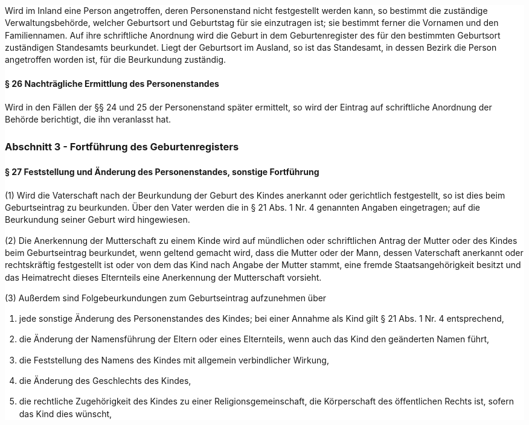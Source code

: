 Wird im Inland eine Person angetroffen, deren Personenstand nicht
festgestellt werden kann, so bestimmt die zuständige
Verwaltungsbehörde, welcher Geburtsort und Geburtstag für sie
einzutragen ist; sie bestimmt ferner die Vornamen und den
Familiennamen. Auf ihre schriftliche Anordnung wird die Geburt in dem
Geburtenregister des für den bestimmten Geburtsort zuständigen
Standesamts beurkundet. Liegt der Geburtsort im Ausland, so ist das
Standesamt, in dessen Bezirk die Person angetroffen worden ist, für
die Beurkundung zuständig.


#### § 26 Nachträgliche Ermittlung des Personenstandes

Wird in den Fällen der §§ 24 und 25 der Personenstand später
ermittelt, so wird der Eintrag auf schriftliche Anordnung der Behörde
berichtigt, die ihn veranlasst hat.


### Abschnitt 3 - Fortführung des Geburtenregisters



#### § 27 Feststellung und Änderung des Personenstandes, sonstige Fortführung

(1) Wird die Vaterschaft nach der Beurkundung der Geburt des Kindes
anerkannt oder gerichtlich festgestellt, so ist dies beim
Geburtseintrag zu beurkunden. Über den Vater werden die in § 21 Abs. 1
Nr. 4 genannten Angaben eingetragen; auf die Beurkundung seiner Geburt
wird hingewiesen.

(2) Die Anerkennung der Mutterschaft zu einem Kinde wird auf
mündlichen oder schriftlichen Antrag der Mutter oder des Kindes beim
Geburtseintrag beurkundet, wenn geltend gemacht wird, dass die Mutter
oder der Mann, dessen Vaterschaft anerkannt oder rechtskräftig
festgestellt ist oder von dem das Kind nach Angabe der Mutter stammt,
eine fremde Staatsangehörigkeit besitzt und das Heimatrecht dieses
Elternteils eine Anerkennung der Mutterschaft vorsieht.

(3) Außerdem sind Folgebeurkundungen zum Geburtseintrag aufzunehmen
über

1.  jede sonstige Änderung des Personenstandes des Kindes; bei einer
    Annahme als Kind gilt § 21 Abs. 1 Nr. 4 entsprechend,


2.  die Änderung der Namensführung der Eltern oder eines Elternteils, wenn
    auch das Kind den geänderten Namen führt,


3.  die Feststellung des Namens des Kindes mit allgemein verbindlicher
    Wirkung,


4.  die Änderung des Geschlechts des Kindes,


5.  die rechtliche Zugehörigkeit des Kindes zu einer
    Religionsgemeinschaft, die Körperschaft des öffentlichen Rechts ist,
    sofern das Kind dies wünscht,
